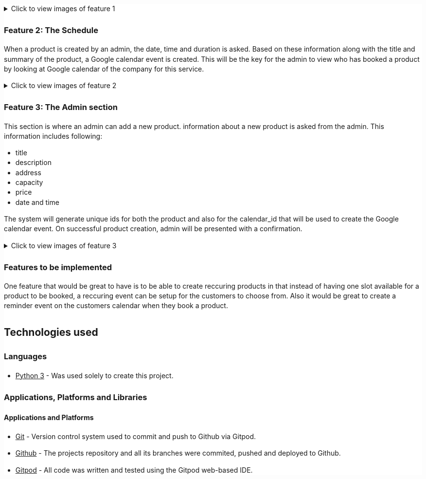 <details><summary>Click to view images of feature 1</summary></details>

### Feature 2: The Schedule

When a product is created by an admin, the date, time and duration is asked. Based on these information along with the title and summary of the product, a Google calendar event is created. This will be the key for the admin to view who has booked a product by looking at Google calendar of the company for this service.

<details><summary>Click to view images of feature 2</summary></details>

### Feature 3: The Admin section

This section is where an admin can add a new product. information about a new product is asked from the admin. This information includes following:

-   title
-   description
-   address
-   capacity
-   price
-   date and time

The system will generate unique ids for both the product and also for the calendar_id that will be used to create the Google calendar event.
On successful product creation, admin will be presented with a confirmation.

<details><summary>Click to view images of feature 3</summary></details>

### Features to be implemented

One feature that would be great to have is to be able to create reccuring products in that instead of having one slot available for a product to be booked, a reccuring event can be setup for the customers to choose from.
Also it would be great to create a reminder event on the customers calendar when they book a product.

## Technologies used

### Languages

-   [Python 3](https://www.python.org/) - Was used solely to create this project.

### Applications, Platforms and Libraries

#### Applications and Platforms

-   [Git](https://git-scm.com/) - Version control system used to commit and push to Github via Gitpod.

-   [Github](https://github.com/) - The projects repository and all its branches were commited, pushed and deployed to Github.

-   [Gitpod](https://gitpod.com/) - All code was written and tested using the Gitpod web-based IDE.
